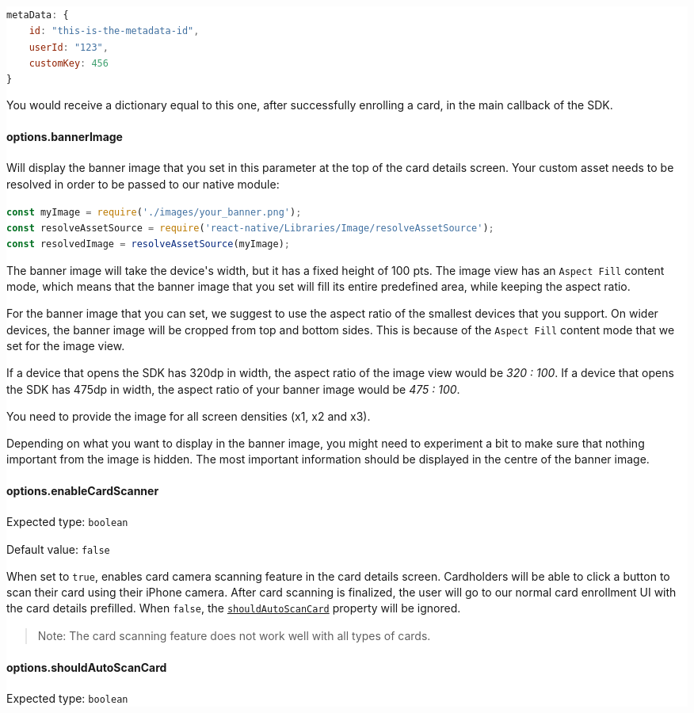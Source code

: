 ```javascript
metaData: {
    id: "this-is-the-metadata-id",
    userId: "123",
    customKey: 456
}
```

You would receive a dictionary equal to this one, after successfully enrolling a card, in the main callback of the SDK.

#### options.bannerImage

Will display the banner image that you set in this parameter at the top of the card details screen. Your custom asset needs to be resolved in order to be passed to our native module:

```javascript
const myImage = require('./images/your_banner.png');
const resolveAssetSource = require('react-native/Libraries/Image/resolveAssetSource');
const resolvedImage = resolveAssetSource(myImage);
```

The banner image will take the device's width, but it has a fixed height of 100 pts.
The image view has an `Aspect Fill` content mode, which means that the banner image that you set will fill its entire predefined area, while keeping the aspect ratio.

For the banner image that you can set, we suggest to use the aspect ratio of the smallest devices that you support. On wider devices, the banner image will be cropped from top and bottom sides. This is because of the `Aspect Fill` content mode that we set for the image view.

If a device that opens the SDK has 320dp in width, the aspect ratio of the image view would be *320 : 100*.
If a device that opens the SDK has 475dp in width, the aspect ratio of your banner image would be *475 : 100*.

You need to provide the image for all screen densities (x1, x2 and x3).

Depending on what you want to display in the banner image, you might need to experiment a bit to make sure that nothing important from the image is hidden. The most important information should be displayed in the centre of the banner image.

#### options.enableCardScanner

Expected type: `boolean`

Default value: `false`

When set to `true`, enables card camera scanning feature in the card details screen. Cardholders will be able to click a button to scan their card using their iPhone camera. After card scanning is finalized, the user will go to our normal card enrollment UI with the card details prefilled. When `false`, the [`shouldAutoScanCard`](#shouldautoscancard) property will be ignored.

> Note: The card scanning feature does not work well with all types of cards.

#### options.shouldAutoScanCard

Expected type: `boolean`
